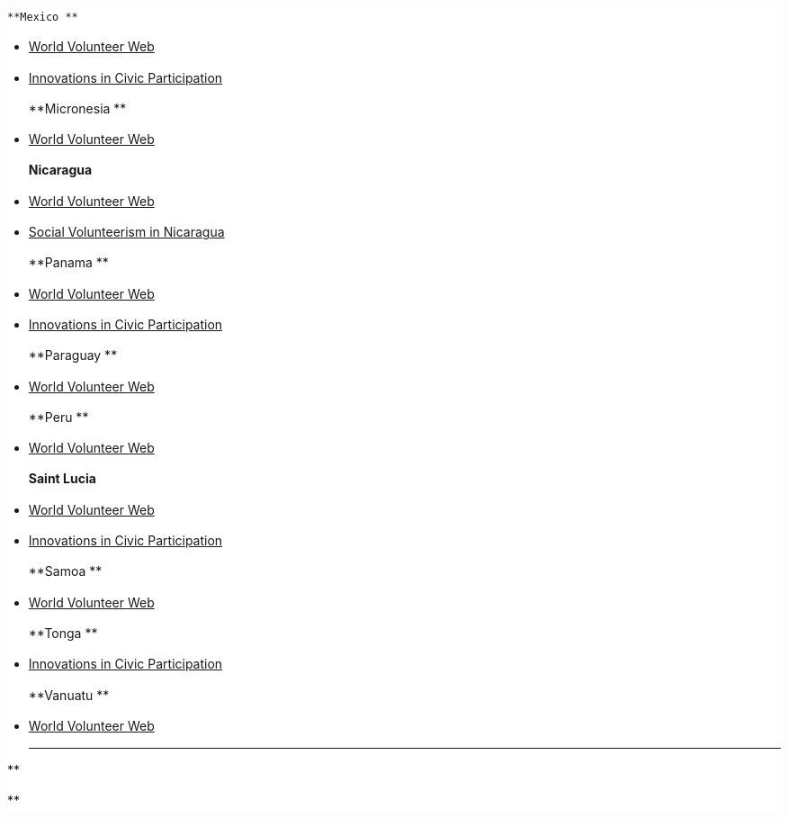     **Mexico **

*   [World Volunteer Web](http://www.worldvolunteerweb.org/browse/countries/mexico.html)
*   [
            Innovations in Civic Participation
        ](http://www.icicp.org/resource-library/icp-publications/global-youth-service-database/americas/north-america/mexico/)

    **Micronesia **

*   [World Volunteer Web](http://www.worldvolunteerweb.org/browse/countries/micronesia-federated-states-of.html)

    **Nicaragua**

*   [World Volunteer Web](http://www.worldvolunteerweb.org/browse/countries/nicaragua.html)
*   [
            Social Volunteerism in Nicaragua
        ](http://www.worldvolunteerweb.org/resources/research-reports/national/doc/social-volunteerism-in-nicaragua.html)

    **Panama **

*   [World Volunteer Web](http://www.worldvolunteerweb.org/browse/countries/panama.html)
*   [
            Innovations in Civic Participation
        ](http://www.icicp.org/resource-library/icp-publications/global-youth-service-database/americas/central-america/panama/)

    **Paraguay **

*   [World Volunteer Web](http://www.worldvolunteerweb.org/browse/countries/paraguay.html)

    **Peru **

*   [World Volunteer Web](http://www.worldvolunteerweb.org/browse/countries/peru.html)

    **Saint Lucia**

*   [World Volunteer Web](http://www.worldvolunteerweb.org/browse/countries/saint-lucia.html)
*   [
            Innovations in Civic Participation
        ](http://www.icicp.org/resource-library/icp-publications/global-youth-service-database/americas/caribbean/saint-lucia/)

    **Samoa **

*   [World Volunteer Web](http://www.worldvolunteerweb.org/browse/countries/samoa.html)

    **Tonga **

*   [Innovations in Civic Participation](http://www.icicp.org/resource-library/icp-publications/global-youth-service-database/oceania/tonga/)

    **Vanuatu **

*   [World Volunteer Web](http://www.worldvolunteerweb.org/browse/countries/vanuatu.html)

    ** **

**

**

